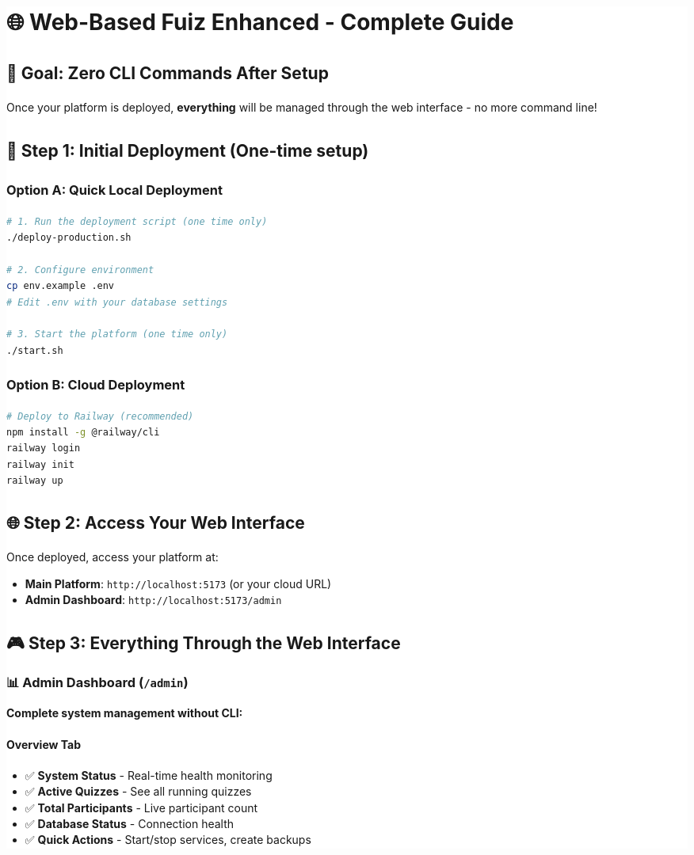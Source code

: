 # 🌐 Web-Based Fuiz Enhanced - Complete Guide

## 🎯 **Goal: Zero CLI Commands After Setup**

Once your platform is deployed, **everything** will be managed through the web interface - no more command line!

## 🚀 **Step 1: Initial Deployment (One-time setup)**

### **Option A: Quick Local Deployment**
```bash
# 1. Run the deployment script (one time only)
./deploy-production.sh

# 2. Configure environment
cp env.example .env
# Edit .env with your database settings

# 3. Start the platform (one time only)
./start.sh
```

### **Option B: Cloud Deployment**
```bash
# Deploy to Railway (recommended)
npm install -g @railway/cli
railway login
railway init
railway up
```

## 🌐 **Step 2: Access Your Web Interface**

Once deployed, access your platform at:
- **Main Platform**: `http://localhost:5173` (or your cloud URL)
- **Admin Dashboard**: `http://localhost:5173/admin`

## 🎮 **Step 3: Everything Through the Web Interface**

### **📊 Admin Dashboard** (`/admin`)
**Complete system management without CLI:**

#### **Overview Tab**
- ✅ **System Status** - Real-time health monitoring
- ✅ **Active Quizzes** - See all running quizzes
- ✅ **Total Participants** - Live participant count
- ✅ **Database Status** - Connection health
- ✅ **Quick Actions** - Start/stop services, create backups
